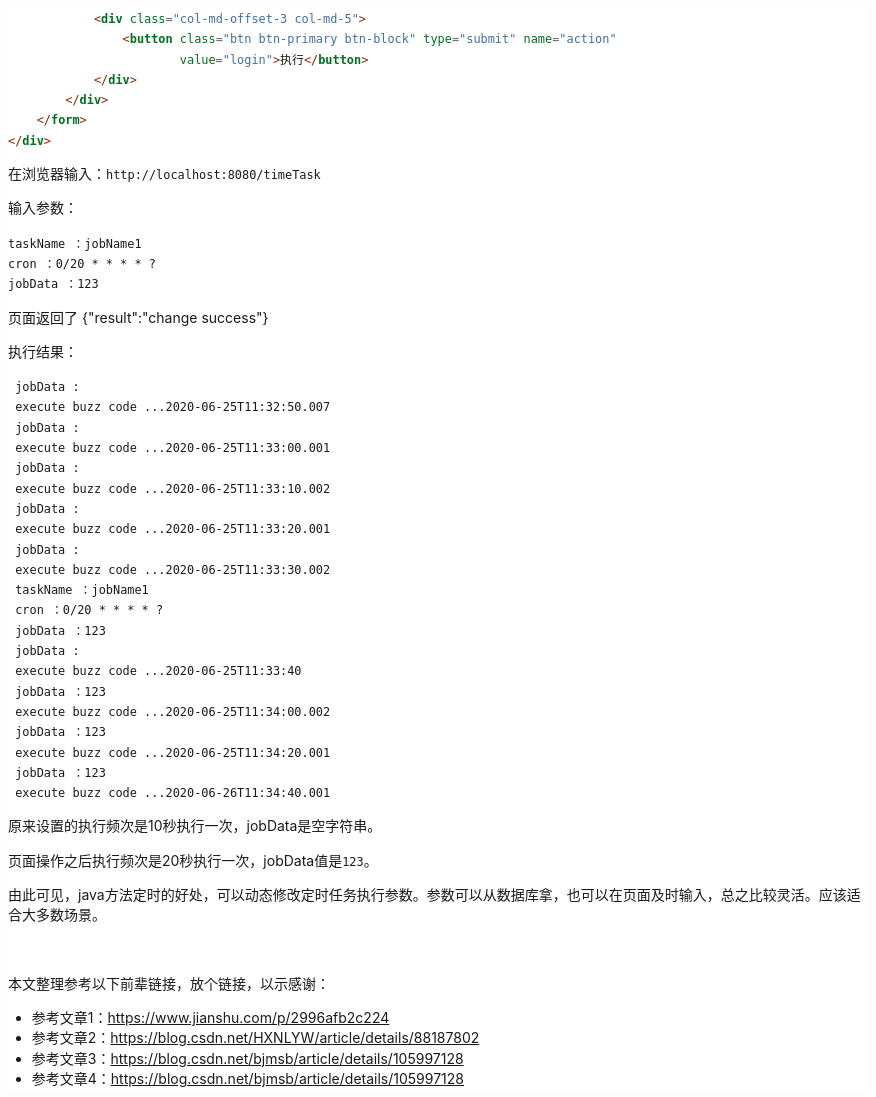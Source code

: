 ```html
            <div class="col-md-offset-3 col-md-5">
                <button class="btn btn-primary btn-block" type="submit" name="action"
                        value="login">执行</button>
            </div>
        </div>
    </form>
</div>
```

在浏览器输入：`http://localhost:8080/timeTask`

输入参数：

```
taskName ：jobName1
cron ：0/20 * * * * ?
jobData ：123
```

页面返回了 {"result":"change success"}

执行结果：

```txt
 jobData : 
 execute buzz code ...2020-06-25T11:32:50.007
 jobData : 
 execute buzz code ...2020-06-25T11:33:00.001
 jobData : 
 execute buzz code ...2020-06-25T11:33:10.002
 jobData : 
 execute buzz code ...2020-06-25T11:33:20.001
 jobData : 
 execute buzz code ...2020-06-25T11:33:30.002
 taskName ：jobName1
 cron ：0/20 * * * * ?
 jobData ：123
 jobData :
 execute buzz code ...2020-06-25T11:33:40
 jobData ：123
 execute buzz code ...2020-06-25T11:34:00.002
 jobData ：123
 execute buzz code ...2020-06-25T11:34:20.001
 jobData ：123
 execute buzz code ...2020-06-26T11:34:40.001
```

原来设置的执行频次是10秒执行一次，jobData是空字符串。

页面操作之后执行频次是20秒执行一次，jobData值是`123`。

由此可见，java方法定时的好处，可以动态修改定时任务执行参数。参数可以从数据库拿，也可以在页面及时输入，总之比较灵活。应该适合大多数场景。




<br/>

本文整理参考以下前辈链接，放个链接，以示感谢：

 - 参考文章1：https://www.jianshu.com/p/2996afb2c224
 - 参考文章2：https://blog.csdn.net/HXNLYW/article/details/88187802
 - 参考文章3：https://blog.csdn.net/bjmsb/article/details/105997128
 - 参考文章4：https://blog.csdn.net/bjmsb/article/details/105997128